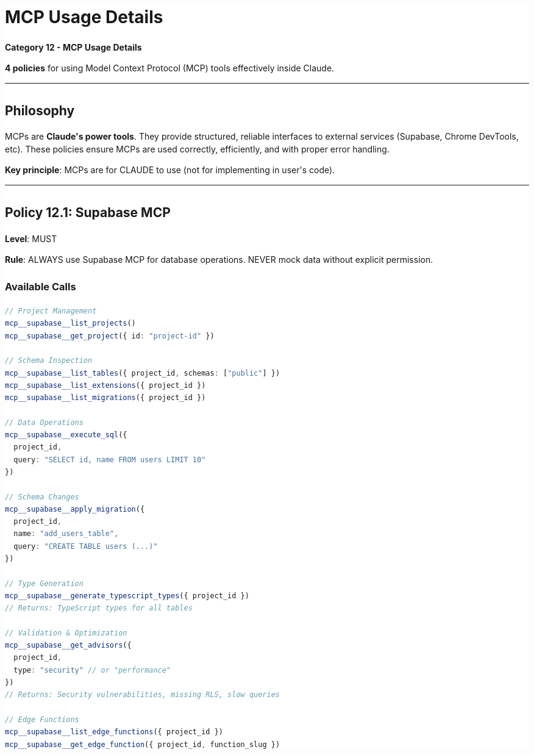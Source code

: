 # MCP Usage Details

**Category 12 - MCP Usage Details**

**4 policies** for using Model Context Protocol (MCP) tools effectively inside Claude.

---

## Philosophy

MCPs are **Claude's power tools**. They provide structured, reliable interfaces to external services (Supabase, Chrome DevTools, etc). These policies ensure MCPs are used correctly, efficiently, and with proper error handling.

**Key principle**: MCPs are for CLAUDE to use (not for implementing in user's code).

---

## Policy 12.1: Supabase MCP

**Level**: MUST

**Rule**: ALWAYS use Supabase MCP for database operations. NEVER mock data without explicit permission.

### Available Calls

```typescript
// Project Management
mcp__supabase__list_projects()
mcp__supabase__get_project({ id: "project-id" })

// Schema Inspection
mcp__supabase__list_tables({ project_id, schemas: ["public"] })
mcp__supabase__list_extensions({ project_id })
mcp__supabase__list_migrations({ project_id })

// Data Operations
mcp__supabase__execute_sql({
  project_id,
  query: "SELECT id, name FROM users LIMIT 10"
})

// Schema Changes
mcp__supabase__apply_migration({
  project_id,
  name: "add_users_table",
  query: "CREATE TABLE users (...)"
})

// Type Generation
mcp__supabase__generate_typescript_types({ project_id })
// Returns: TypeScript types for all tables

// Validation & Optimization
mcp__supabase__get_advisors({
  project_id,
  type: "security" // or "performance"
})
// Returns: Security vulnerabilities, missing RLS, slow queries

// Edge Functions
mcp__supabase__list_edge_functions({ project_id })
mcp__supabase__get_edge_function({ project_id, function_slug })
```